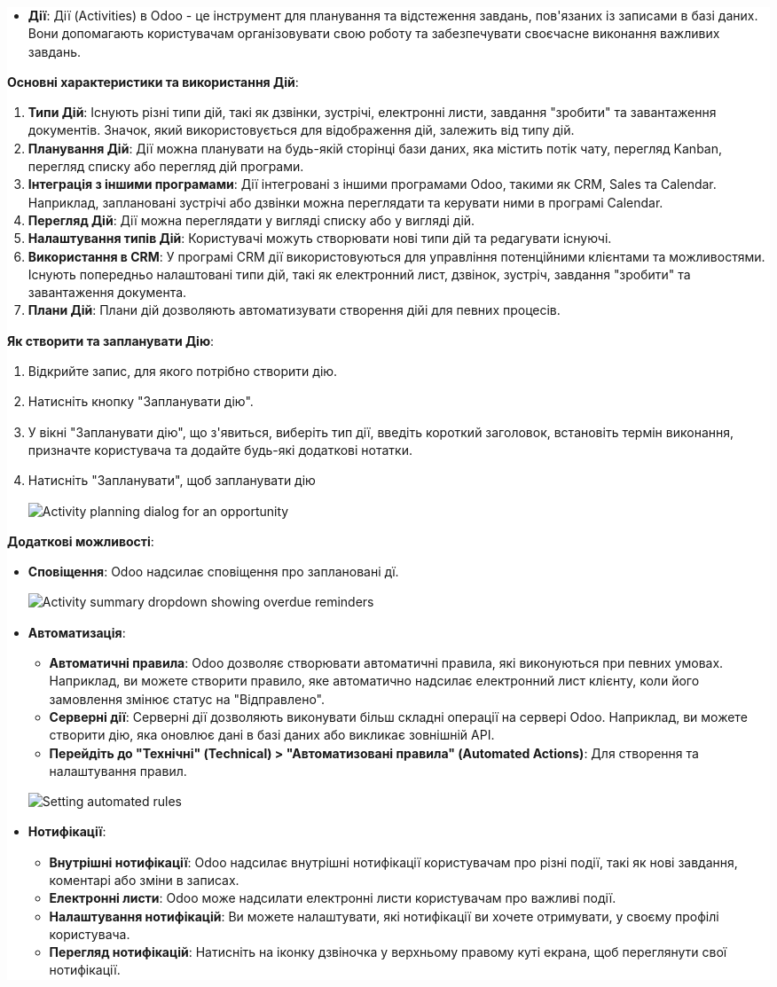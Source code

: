    - **Дії**:
Дії (Activities) в Odoo - це інструмент для планування та відстеження завдань, пов'язаних із записами в базі даних. Вони допомагають користувачам організовувати свою роботу та забезпечувати своєчасне виконання важливих завдань.

**Основні характеристики та використання Дій**:

1. **Типи Дій**: Існують різні типи дій, такі як дзвінки, зустрічі, електронні листи, завдання "зробити" та завантаження документів. Значок, який використовується для відображення дій, залежить від типу дій.
2. **Планування Дій**: Дії можна планувати на будь-якій сторінці бази даних, яка містить потік чату, перегляд Kanban, перегляд списку або перегляд дій програми.
3. **Інтеграція з іншими програмами**: Дії інтегровані з іншими програмами Odoo, такими як CRM, Sales та Calendar. Наприклад, заплановані зустрічі або дзвінки можна переглядати та керувати ними в програмі Calendar.
4. **Перегляд Дій**: Дії можна переглядати у вигляді списку або у вигляді дій.
5. **Налаштування типів Дій**: Користувачі можуть створювати нові типи дій та редагувати існуючі.
6. **Використання в CRM**: У програмі CRM дії використовуються для управління потенційними клієнтами та можливостями. Існують попередньо налаштовані типи дій, такі як електронний лист, дзвінок, зустріч, завдання "зробити" та завантаження документа.
7. **Плани Дій**: Плани дій дозволяють автоматизувати створення дійі для певних процесів.

**Як створити та запланувати Дію**:

1. Відкрийте запис, для якого потрібно створити дію.
2. Натисніть кнопку "Запланувати дію".
3. У вікні "Запланувати дію", що з'явиться, виберіть тип дії, введіть короткий заголовок, встановіть термін виконання, призначте користувача та додайте будь-які додаткові нотатки.
4. Натисніть "Запланувати", щоб запланувати дію

   ![Activity planning dialog for an opportunity](/img/instructions/crm-schedule-action.jpeg)

**Додаткові можливості**:

- **Сповіщення**: Odoo надсилає сповіщення про заплановані дї.

   ![Activity summary dropdown showing overdue reminders](/img/instructions/crm-activity-menu.jpeg)

- **Автоматизація**:
   - **Автоматичні правила**: Odoo дозволяє створювати автоматичні правила, які виконуються при певних умовах. Наприклад, ви можете створити правило, яке автоматично надсилає електронний лист клієнту, коли його замовлення змінює статус на "Відправлено".
   - **Серверні дії**: Серверні дії дозволяють виконувати більш складні операції на сервері Odoo. Наприклад, ви можете створити дію, яка оновлює дані в базі даних або викликає зовнішній API.
   - **Перейдіть до "Технічні" (Technical) > "Автоматизовані правила" (Automated Actions)**: Для створення та налаштування правил.

   ![Setting automated rules](/img/instructions/automated_rules.jpeg)

- **Нотифікації**:
   - **Внутрішні нотифікації**: Odoo надсилає внутрішні нотифікації користувачам про різні події, такі як нові завдання, коментарі або зміни в записах.
   - **Електронні листи**: Odoo може надсилати електронні листи користувачам про важливі події.
   - **Налаштування нотифікацій**: Ви можете налаштувати, які нотифікації ви хочете отримувати, у своєму профілі користувача.
   - **Перегляд нотифікацій**: Натисніть на іконку дзвіночка у верхньому правому куті екрана, щоб переглянути свої нотифікації.
